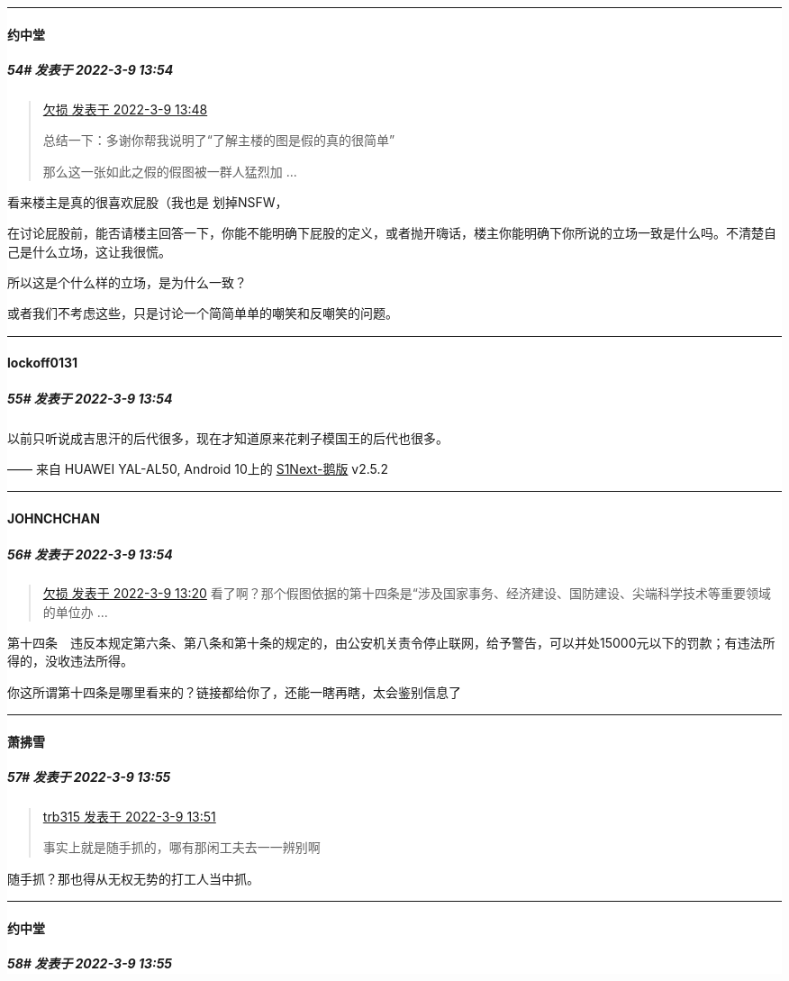 *****

####  约中堂  
##### 54#       发表于 2022-3-9 13:54

<blockquote><a href="httphttps://bbs.saraba1st.com/2b/forum.php?mod=redirect&amp;goto=findpost&amp;pid=54976623&amp;ptid=2056800" target="_blank">欠损 发表于 2022-3-9 13:48</a>

总结一下：多谢你帮我说明了“了解主楼的图是假的真的很简单”

那么这一张如此之假的假图被一群人猛烈加 ...</blockquote>
看来楼主是真的很喜欢屁股（我也是 划掉NSFW，

在讨论屁股前，能否请楼主回答一下，你能不能明确下屁股的定义，或者抛开嗨话，楼主你能明确下你所说的立场一致是什么吗。不清楚自己是什么立场，这让我很慌。

所以这是个什么样的立场，是为什么一致？

或者我们不考虑这些，只是讨论一个简简单单的嘲笑和反嘲笑的问题。

*****

####  lockoff0131  
##### 55#       发表于 2022-3-9 13:54

以前只听说成吉思汗的后代很多，现在才知道原来花剌子模国王的后代也很多。

—— 来自 HUAWEI YAL-AL50, Android 10上的 [S1Next-鹅版](https://github.com/ykrank/S1-Next/releases) v2.5.2

*****

####  JOHNCHCHAN  
##### 56#       发表于 2022-3-9 13:54

<blockquote><a href="httphttps://bbs.saraba1st.com/2b/forum.php?mod=redirect&amp;goto=findpost&amp;pid=54976305&amp;ptid=2056800" target="_blank">欠损 发表于 2022-3-9 13:20</a>
看了啊？那个假图依据的第十四条是“涉及国家事务、经济建设、国防建设、尖端科学技术等重要领域的单位办 ...</blockquote>
第十四条　违反本规定第六条、第八条和第十条的规定的，由公安机关责令停止联网，给予警告，可以并处15000元以下的罚款；有违法所得的，没收违法所得。

你这所谓第十四条是哪里看来的？链接都给你了，还能一瞎再瞎，太会鉴别信息了

*****

####  萧拂雪  
##### 57#       发表于 2022-3-9 13:55

<blockquote><a href="httphttps://bbs.saraba1st.com/2b/forum.php?mod=redirect&amp;goto=findpost&amp;pid=54976665&amp;ptid=2056800" target="_blank">trb315 发表于 2022-3-9 13:51</a>

事实上就是随手抓的，哪有那闲工夫去一一辨别啊</blockquote>
随手抓？那也得从无权无势的打工人当中抓。

*****

####  约中堂  
##### 58#       发表于 2022-3-9 13:55
